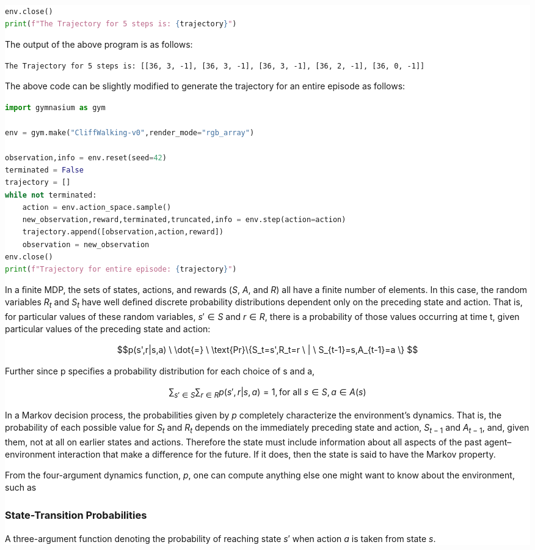 ```python
env.close()
print(f"The Trajectory for 5 steps is: {trajectory}")
```
The output of the above program is as follows:
```terminal
The Trajectory for 5 steps is: [[36, 3, -1], [36, 3, -1], [36, 3, -1], [36, 2, -1], [36, 0, -1]]
```

The above code can be slightly modified to generate the trajectory for an entire episode as follows:
```python 
import gymnasium as gym

env = gym.make("CliffWalking-v0",render_mode="rgb_array")

observation,info = env.reset(seed=42)
terminated = False
trajectory = []
while not terminated:
    action = env.action_space.sample()
    new_observation,reward,terminated,truncated,info = env.step(action=action)
    trajectory.append([observation,action,reward])
    observation = new_observation
env.close()
print(f"Trajectory for entire episode: {trajectory}")
```

In a ﬁnite MDP, the sets of states, actions, and rewards ($\mathit{S}$, $\mathit{A}$, and $\mathit{R}$) all have a ﬁnite number of elements. In this case, the random variables $R_t$ and $S_t$ have well deﬁned
discrete probability distributions dependent only on the preceding state and action. That is, for particular values of these random variables, $s' \in \mathit{S}$ and $r \in \mathit{R}$, there is a probability of those values occurring at time t, given particular values of the preceding state and action:


$$p(s',r|s,a) \ \dot{=} \ \text{Pr}\{S_t=s',R_t=r \ | \  S_{t-1}=s,A_{t-1}=a \} $$

Further since p speciﬁes a probability distribution for each choice of s
and a, 

$$\sum_{s'\in \mathit{S}}\sum_{r \in \mathit{R}}p(s',r|s,a)=1, \text{for all } s \in \mathit{S}, a \in \mathit{A}(s) $$

In a Markov decision process, the probabilities given by $p$ completely characterize the environment’s dynamics. That is, the probability of each possible value for $S_t$ and $R_t$ depends on the immediately preceding state and action, $S_{t-1}$ and $A_{t-1}$, and, given them,
not at all on earlier states and actions. Therefore the state must include information about all aspects of the past agent–environment interaction that make a difference for the future. If it
does, then the state is said to have the Markov property.

From the four-argument dynamics function, $p$, one can compute anything else one might
want to know about the environment, such as 

### State-Transition Probabilities
A three-argument function denoting the probability of reaching state $s'$ when action $a$ is taken from state $s$.

